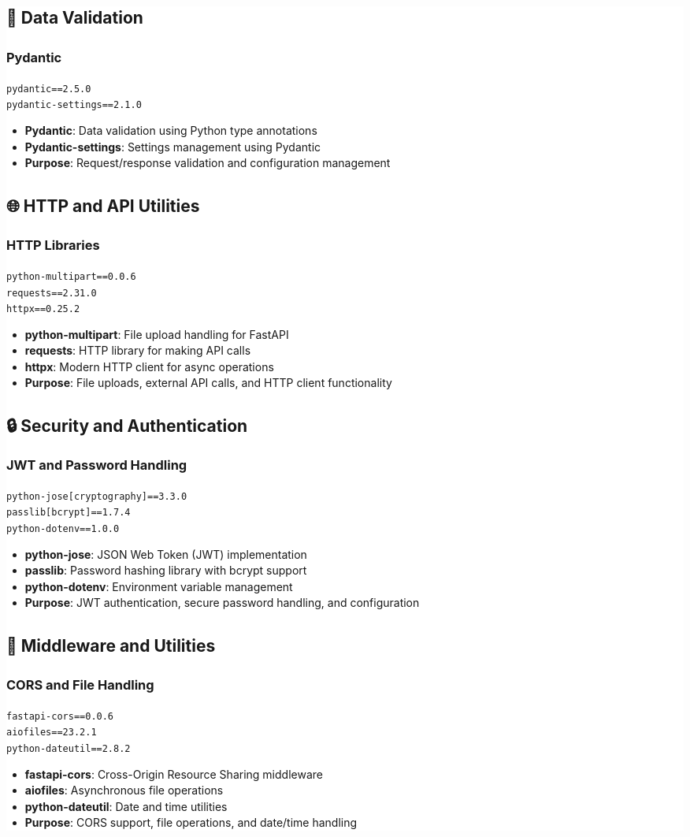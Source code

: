 ## 📝 Data Validation

### Pydantic
```txt
pydantic==2.5.0
pydantic-settings==2.1.0
```
- **Pydantic**: Data validation using Python type annotations
- **Pydantic-settings**: Settings management using Pydantic
- **Purpose**: Request/response validation and configuration management

## 🌐 HTTP and API Utilities

### HTTP Libraries
```txt
python-multipart==0.0.6
requests==2.31.0
httpx==0.25.2
```
- **python-multipart**: File upload handling for FastAPI
- **requests**: HTTP library for making API calls
- **httpx**: Modern HTTP client for async operations
- **Purpose**: File uploads, external API calls, and HTTP client functionality

## 🔒 Security and Authentication

### JWT and Password Handling
```txt
python-jose[cryptography]==3.3.0
passlib[bcrypt]==1.7.4
python-dotenv==1.0.0
```
- **python-jose**: JSON Web Token (JWT) implementation
- **passlib**: Password hashing library with bcrypt support
- **python-dotenv**: Environment variable management
- **Purpose**: JWT authentication, secure password handling, and configuration

## 🔧 Middleware and Utilities

### CORS and File Handling
```txt
fastapi-cors==0.0.6
aiofiles==23.2.1
python-dateutil==2.8.2
```
- **fastapi-cors**: Cross-Origin Resource Sharing middleware
- **aiofiles**: Asynchronous file operations
- **python-dateutil**: Date and time utilities
- **Purpose**: CORS support, file operations, and date/time handling
